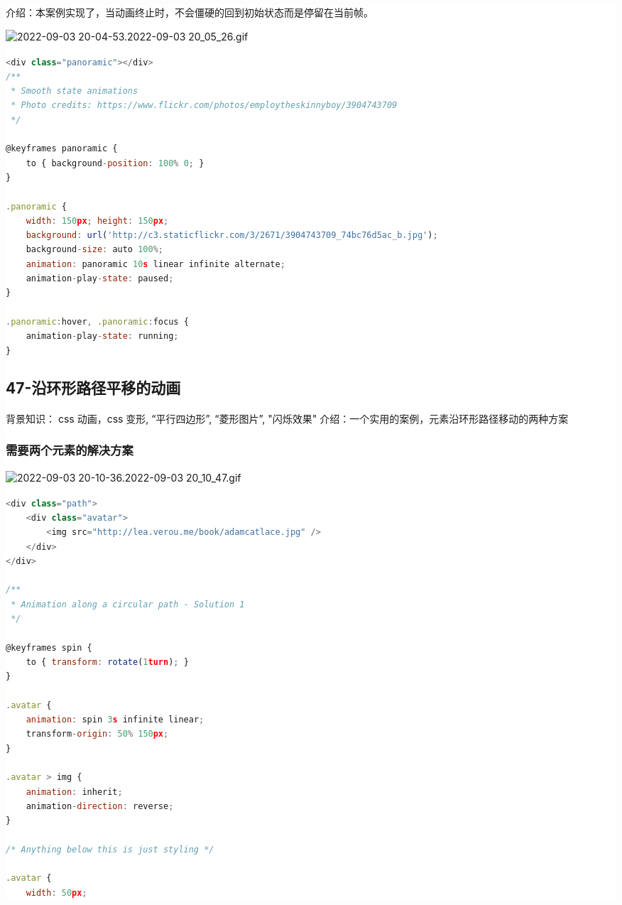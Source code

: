 介绍：本案例实现了，当动画终止时，不会僵硬的回到初始状态而是停留在当前帧。

![2022-09-03 20-04-53.2022-09-03 20_05_26.gif](https://cdn.nlark.com/yuque/0/2022/gif/28919253/1662206734054-9a1b0133-cd25-4f94-bd26-02c4a3773467.gif#averageHue=%23fbf9f8&clientId=u78669a6a-25f5-4&errorMessage=unknown%20error&from=paste&height=216&id=udc9525c6&name=2022-09-03%2020-04-53.2022-09-03%2020_05_26.gif&originHeight=432&originWidth=1164&originalType=binary&ratio=1&rotation=0&showTitle=false&size=2497444&status=error&style=none&taskId=u93bfd934-3e5b-4533-b105-58c19afe41d&title=&width=582)
```javascript
<div class="panoramic"></div>
/**
 * Smooth state animations
 * Photo credits: https://www.flickr.com/photos/employtheskinnyboy/3904743709
 */

@keyframes panoramic {
	to { background-position: 100% 0; }
}

.panoramic {
	width: 150px; height: 150px;
	background: url('http://c3.staticflickr.com/3/2671/3904743709_74bc76d5ac_b.jpg');
	background-size: auto 100%;	
	animation: panoramic 10s linear infinite alternate;
	animation-play-state: paused;
}

.panoramic:hover, .panoramic:focus {
	animation-play-state: running;
}
```

## 47-沿环形路径平移的动画
背景知识： css 动画，css 变形, “平行四边形”, “菱形图片”, "闪烁效果"
介绍：一个实用的案例，元素沿环形路径移动的两种方案

### 需要两个元素的解决方案
![2022-09-03 20-10-36.2022-09-03 20_10_47.gif](https://cdn.nlark.com/yuque/0/2022/gif/28919253/1662207058185-762e2e0f-8a0c-414f-b898-f2b3300bb469.gif#averageHue=%23feeece&clientId=u78669a6a-25f5-4&errorMessage=unknown%20error&from=paste&height=485&id=u2f4cbe32&name=2022-09-03%2020-10-36.2022-09-03%2020_10_47.gif&originHeight=970&originWidth=1580&originalType=binary&ratio=1&rotation=0&showTitle=false&size=228977&status=error&style=none&taskId=uf1ba8371-b52f-4b5f-829d-ff2fcff9ef6&title=&width=790)
```javascript
<div class="path">
	<div class="avatar">
		<img src="http://lea.verou.me/book/adamcatlace.jpg" />
	</div>
</div>

/**
 * Animation along a circular path - Solution 1
 */
 
@keyframes spin {
	to { transform: rotate(1turn); }
}

.avatar {
	animation: spin 3s infinite linear;
	transform-origin: 50% 150px;
}

.avatar > img {
	animation: inherit;
	animation-direction: reverse;
}

/* Anything below this is just styling */

.avatar {
	width: 50px;
```